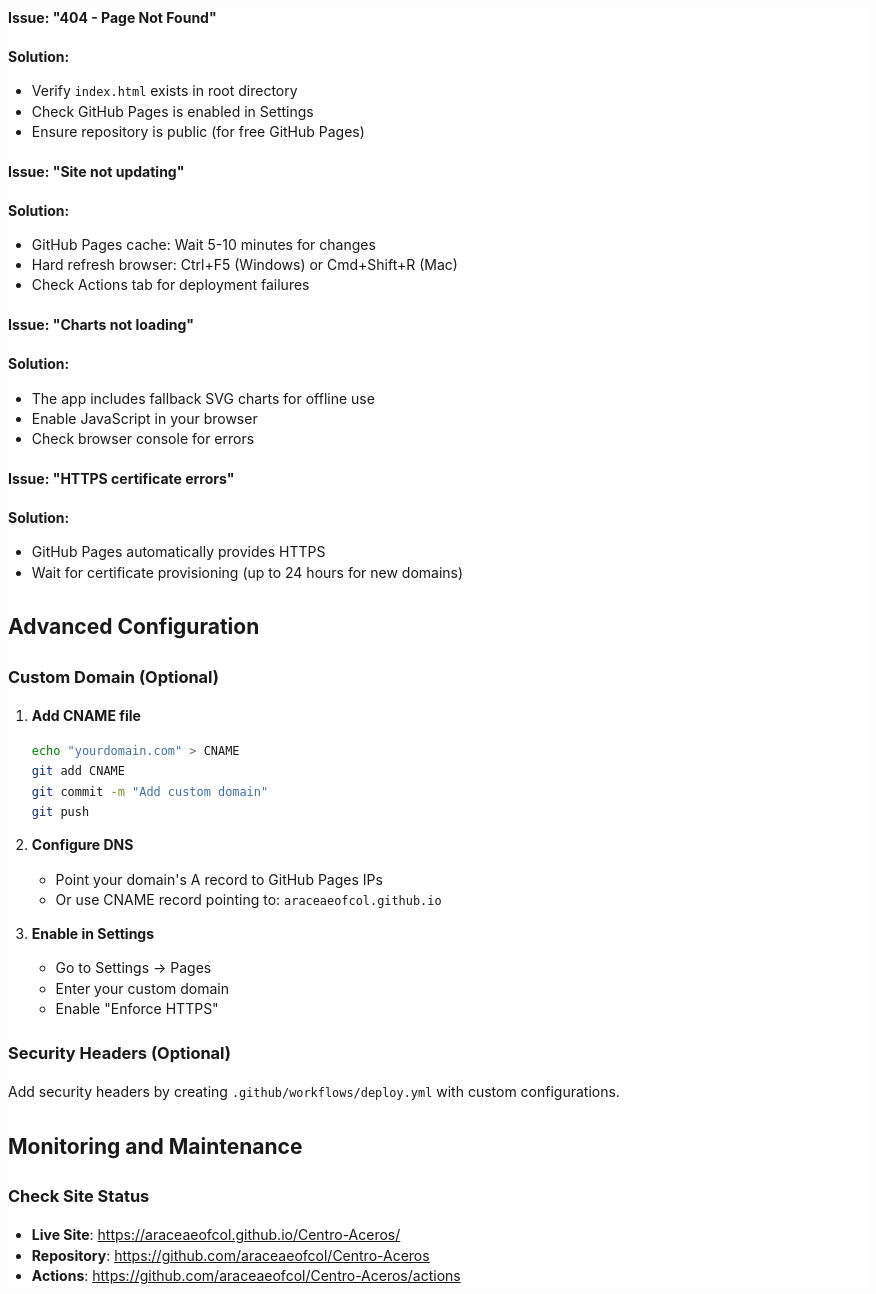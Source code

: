 #### Issue: "404 - Page Not Found"
**Solution:**
- Verify `index.html` exists in root directory
- Check GitHub Pages is enabled in Settings
- Ensure repository is public (for free GitHub Pages)

#### Issue: "Site not updating"
**Solution:**
- GitHub Pages cache: Wait 5-10 minutes for changes
- Hard refresh browser: Ctrl+F5 (Windows) or Cmd+Shift+R (Mac)
- Check Actions tab for deployment failures

#### Issue: "Charts not loading"
**Solution:**
- The app includes fallback SVG charts for offline use
- Enable JavaScript in your browser
- Check browser console for errors

#### Issue: "HTTPS certificate errors"
**Solution:**
- GitHub Pages automatically provides HTTPS
- Wait for certificate provisioning (up to 24 hours for new domains)

## Advanced Configuration

### Custom Domain (Optional)

1. **Add CNAME file**
   ```bash
   echo "yourdomain.com" > CNAME
   git add CNAME
   git commit -m "Add custom domain"
   git push
   ```

2. **Configure DNS**
   - Point your domain's A record to GitHub Pages IPs
   - Or use CNAME record pointing to: `araceaeofcol.github.io`

3. **Enable in Settings**
   - Go to Settings → Pages
   - Enter your custom domain
   - Enable "Enforce HTTPS"

### Security Headers (Optional)

Add security headers by creating `.github/workflows/deploy.yml` with custom configurations.

## Monitoring and Maintenance

### Check Site Status
- **Live Site**: https://araceaeofcol.github.io/Centro-Aceros/
- **Repository**: https://github.com/araceaeofcol/Centro-Aceros
- **Actions**: https://github.com/araceaeofcol/Centro-Aceros/actions
